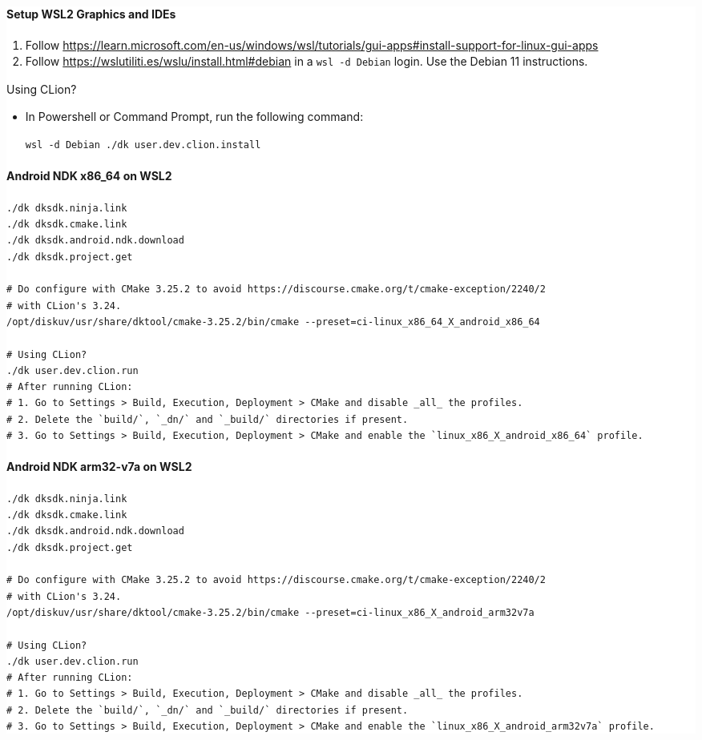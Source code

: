 #### Setup WSL2 Graphics and IDEs

1. Follow <https://learn.microsoft.com/en-us/windows/wsl/tutorials/gui-apps#install-support-for-linux-gui-apps>
2. Follow <https://wslutiliti.es/wslu/install.html#debian> in a `wsl -d Debian` login. Use the Debian 11 instructions.

Using CLion?

* In Powershell or Command Prompt, run the following command:

  ```shell
  wsl -d Debian ./dk user.dev.clion.install
  ```

#### Android NDK x86_64 on WSL2

```shell
./dk dksdk.ninja.link
./dk dksdk.cmake.link
./dk dksdk.android.ndk.download
./dk dksdk.project.get

# Do configure with CMake 3.25.2 to avoid https://discourse.cmake.org/t/cmake-exception/2240/2
# with CLion's 3.24.
/opt/diskuv/usr/share/dktool/cmake-3.25.2/bin/cmake --preset=ci-linux_x86_64_X_android_x86_64

# Using CLion?
./dk user.dev.clion.run
# After running CLion:
# 1. Go to Settings > Build, Execution, Deployment > CMake and disable _all_ the profiles.
# 2. Delete the `build/`, `_dn/` and `_build/` directories if present.
# 3. Go to Settings > Build, Execution, Deployment > CMake and enable the `linux_x86_X_android_x86_64` profile.

```

#### Android NDK arm32-v7a on WSL2

```shell
./dk dksdk.ninja.link
./dk dksdk.cmake.link
./dk dksdk.android.ndk.download
./dk dksdk.project.get

# Do configure with CMake 3.25.2 to avoid https://discourse.cmake.org/t/cmake-exception/2240/2
# with CLion's 3.24.
/opt/diskuv/usr/share/dktool/cmake-3.25.2/bin/cmake --preset=ci-linux_x86_X_android_arm32v7a

# Using CLion?
./dk user.dev.clion.run
# After running CLion:
# 1. Go to Settings > Build, Execution, Deployment > CMake and disable _all_ the profiles.
# 2. Delete the `build/`, `_dn/` and `_build/` directories if present.
# 3. Go to Settings > Build, Execution, Deployment > CMake and enable the `linux_x86_X_android_arm32v7a` profile.
```
